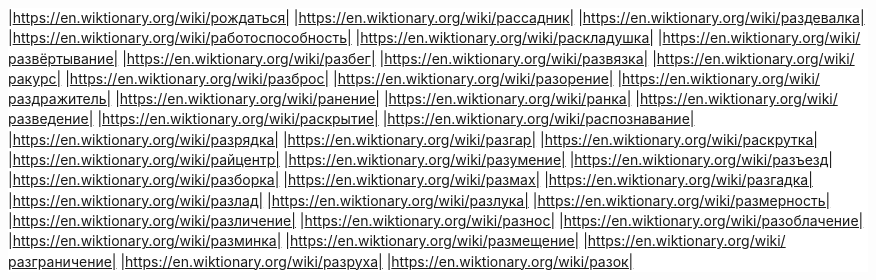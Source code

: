|https://en.wiktionary.org/wiki/рождаться|
|https://en.wiktionary.org/wiki/рассадник|
|https://en.wiktionary.org/wiki/раздевалка|
|https://en.wiktionary.org/wiki/работоспособность|
|https://en.wiktionary.org/wiki/раскладушка|
|https://en.wiktionary.org/wiki/развёртывание|
|https://en.wiktionary.org/wiki/разбег|
|https://en.wiktionary.org/wiki/развязка|
|https://en.wiktionary.org/wiki/ракурс|
|https://en.wiktionary.org/wiki/разброс|
|https://en.wiktionary.org/wiki/разорение|
|https://en.wiktionary.org/wiki/раздражитель|
|https://en.wiktionary.org/wiki/ранение|
|https://en.wiktionary.org/wiki/ранка|
|https://en.wiktionary.org/wiki/разведение|
|https://en.wiktionary.org/wiki/раскрытие|
|https://en.wiktionary.org/wiki/распознавание|
|https://en.wiktionary.org/wiki/разрядка|
|https://en.wiktionary.org/wiki/разгар|
|https://en.wiktionary.org/wiki/раскрутка|
|https://en.wiktionary.org/wiki/райцентр|
|https://en.wiktionary.org/wiki/разумение|
|https://en.wiktionary.org/wiki/разъезд|
|https://en.wiktionary.org/wiki/разборка|
|https://en.wiktionary.org/wiki/размах|
|https://en.wiktionary.org/wiki/разгадка|
|https://en.wiktionary.org/wiki/разлад|
|https://en.wiktionary.org/wiki/разлука|
|https://en.wiktionary.org/wiki/размерность|
|https://en.wiktionary.org/wiki/различение|
|https://en.wiktionary.org/wiki/разнос|
|https://en.wiktionary.org/wiki/разоблачение|
|https://en.wiktionary.org/wiki/разминка|
|https://en.wiktionary.org/wiki/размещение|
|https://en.wiktionary.org/wiki/разграничение|
|https://en.wiktionary.org/wiki/разруха|
|https://en.wiktionary.org/wiki/разок|